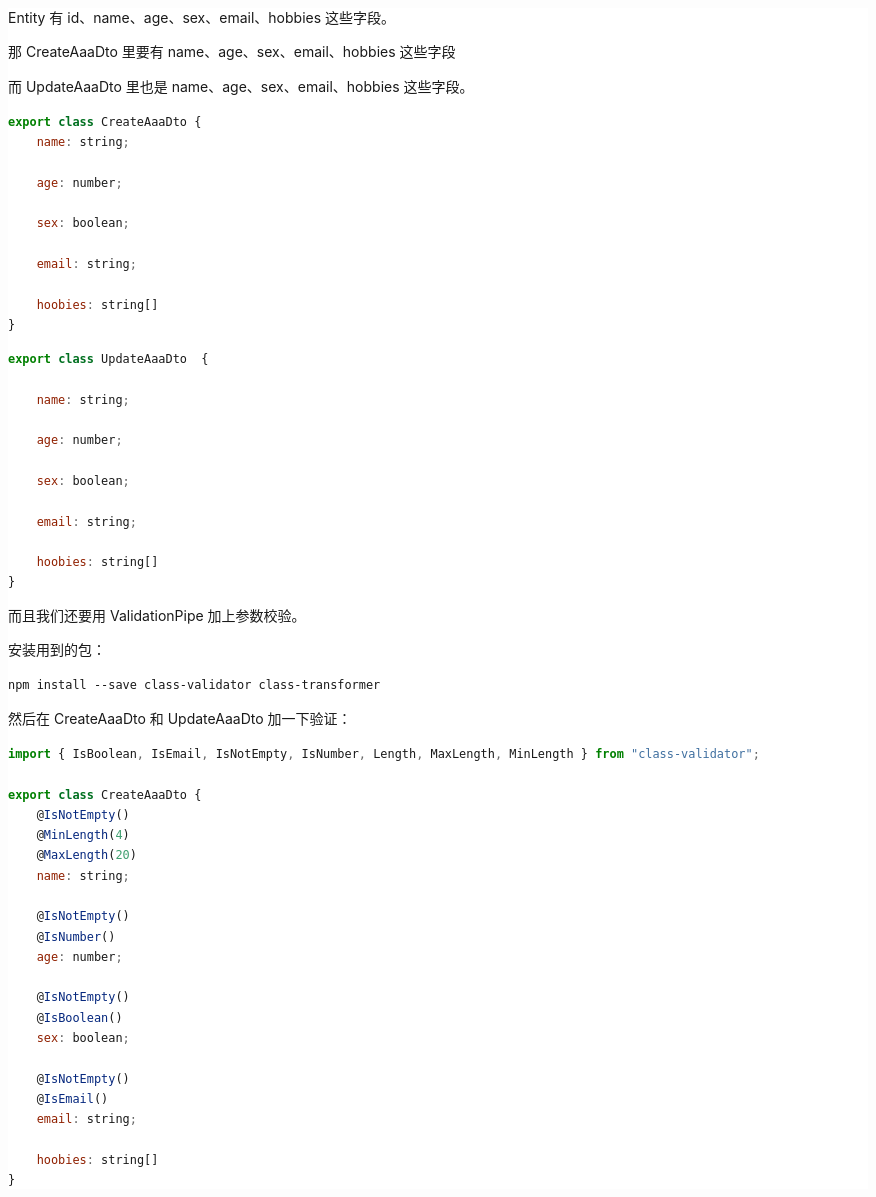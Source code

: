 Entity 有 id、name、age、sex、email、hobbies 这些字段。

那 CreateAaaDto 里要有 name、age、sex、email、hobbies 这些字段

而 UpdateAaaDto 里也是 name、age、sex、email、hobbies 这些字段。

```javascript
export class CreateAaaDto {
    name: string;

    age: number;

    sex: boolean;

    email: string;

    hoobies: string[]
}
```

```javascript
export class UpdateAaaDto  {

    name: string;

    age: number;

    sex: boolean;

    email: string;

    hoobies: string[]
}
```

而且我们还要用 ValidationPipe 加上参数校验。

安装用到的包：

```
npm install --save class-validator class-transformer
```
然后在 CreateAaaDto 和 UpdateAaaDto 加一下验证：

```javascript
import { IsBoolean, IsEmail, IsNotEmpty, IsNumber, Length, MaxLength, MinLength } from "class-validator";

export class CreateAaaDto {
    @IsNotEmpty()
    @MinLength(4)
    @MaxLength(20)
    name: string;

    @IsNotEmpty()
    @IsNumber()
    age: number;

    @IsNotEmpty()
    @IsBoolean()
    sex: boolean;

    @IsNotEmpty()
    @IsEmail()
    email: string;

    hoobies: string[]
}
```